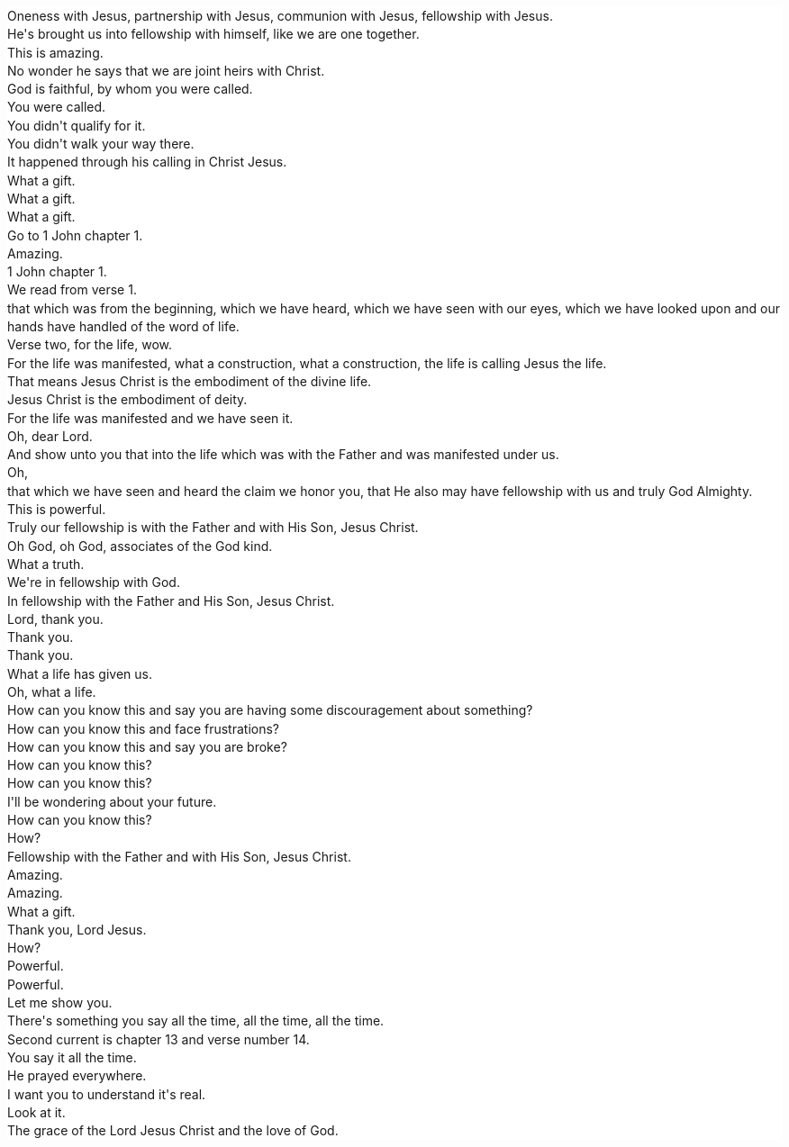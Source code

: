 Oneness with Jesus, partnership with Jesus, communion with Jesus, fellowship with Jesus.  
He's brought us into fellowship with himself, like we are one together.  
This is amazing.  
No wonder he says that we are joint heirs with Christ.  
God is faithful, by whom you were called.  
 You were called.  
You didn't qualify for it.  
You didn't walk your way there.  
It happened through his calling in Christ Jesus.  
What a gift.  
What a gift.  
What a gift.  
Go to 1 John chapter 1.  
Amazing.  
1 John chapter 1.  
We read from verse 1.  
 that which was from the beginning, which we have heard, which we have seen with our eyes, which we have looked upon and our hands have handled of the word of life.  
Verse two, for the life, wow.  
For the life was manifested, what a construction, what a construction, the life is calling Jesus the life.  
That means Jesus Christ is the embodiment of the divine life.  
 Jesus Christ is the embodiment of deity.  
For the life was manifested and we have seen it.  
Oh, dear Lord.  
And show unto you that into the life which was with the Father and was manifested under us.  
Oh,  
 that which we have seen and heard the claim we honor you, that He also may have fellowship with us and truly God Almighty.  
This is powerful.  
Truly our fellowship is with the Father and with His Son, Jesus Christ.  
Oh God, oh God, associates of the God kind.  
 What a truth.  
We're in fellowship with God.  
In fellowship with the Father and His Son, Jesus Christ.  
Lord, thank you.  
Thank you.  
Thank you.  
What a life has given us.  
Oh, what a life.  
How can you know this and say you are having some discouragement about something?  
How can you know this and face frustrations?  
How can you know this and say you are broke?  
How can you know this?  
How can you know this?  
 I'll be wondering about your future.  
How can you know this?  
How?  
Fellowship with the Father and with His Son, Jesus Christ.  
Amazing.  
Amazing.  
What a gift.  
Thank you, Lord Jesus.  
How?  
Powerful.  
Powerful.  
Let me show you.  
There's something you say all the time, all the time, all the time.  
Second current is chapter 13 and verse number 14.  
You say it all the time.  
 He prayed everywhere.  
I want you to understand it's real.  
Look at it.  
The grace of the Lord Jesus Christ and the love of God.  
